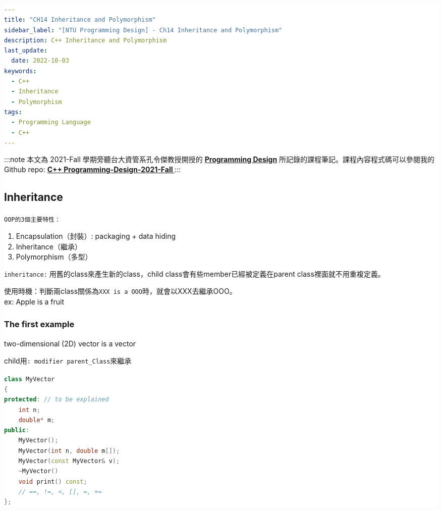 ```yaml
---
title: "CH14 Inheritance and Polymorphism"
sidebar_label: "[NTU Programming Design] - Ch14 Inheritance and Polymorphism"
description: C++ Inheritance and Polymorphism
last_update:
  date: 2022-10-03
keywords:
  - C++
  - Inheritance 
  - Polymorphism
tags:
  - Programming Language
  - C++
---
```



:::note
本文為 2021-Fall 學期旁聽台大資管系孔令傑教授開授的 **[Programming Design](http://www.im.ntu.edu.tw/~lckung/courses/public/PD/)** 所記錄的課程筆記。課程內容程式碼可以參閱我的 Github repo: **[C++ Programming-Design-2021-Fall
](https://github.com/Bosh-Kuo/Cplusplus-Programming-Design-2021-Fall)**
:::


## **Inheritance**

`OOP的3個主要特性：`
1. Encapsulation（封裝）: packaging + data hiding
2. Inheritance（繼承）
3. Polymorphism（多型）

`inheritance:` 用舊的class來產生新的class，child class會有些member已經被定義在parent class裡面就不用重複定義。

使用時機：判斷兩class關係為`XXX is a OOO`時，就會以XXX去繼承OOO。  
ex: Apple is a fruit




### **The first example**

two-dimensional (2D) vector is a vector

child用`: modifier parent_Class`來繼承
```cpp
class MyVector 
{
protected: // to be explained
    int n;
    double* m; 
public:
    MyVector();
    MyVector(int n, double m[]);
    MyVector(const MyVector& v);
    ~MyVector()
    void print() const;
    // ==, !=, <, [], =, += 
};
```
